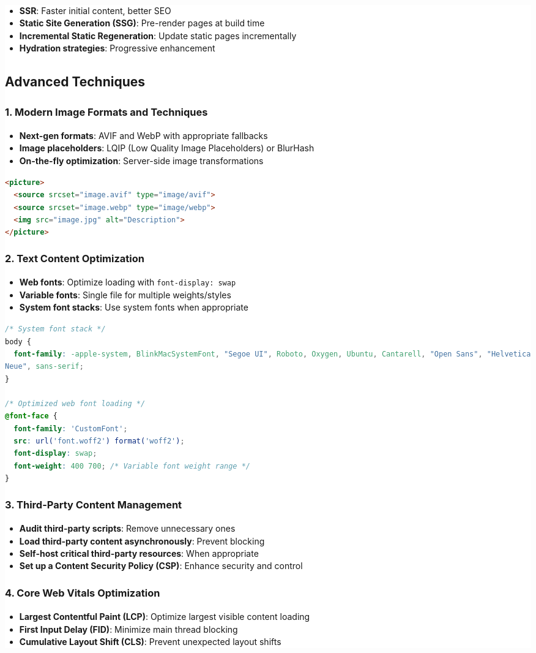- **SSR**: Faster initial content, better SEO
- **Static Site Generation (SSG)**: Pre-render pages at build time
- **Incremental Static Regeneration**: Update static pages incrementally
- **Hydration strategies**: Progressive enhancement

## Advanced Techniques

### 1. Modern Image Formats and Techniques

- **Next-gen formats**: AVIF and WebP with appropriate fallbacks
- **Image placeholders**: LQIP (Low Quality Image Placeholders) or BlurHash
- **On-the-fly optimization**: Server-side image transformations

```html
<picture>
  <source srcset="image.avif" type="image/avif">
  <source srcset="image.webp" type="image/webp">
  <img src="image.jpg" alt="Description">
</picture>
```

### 2. Text Content Optimization

- **Web fonts**: Optimize loading with `font-display: swap`
- **Variable fonts**: Single file for multiple weights/styles
- **System font stacks**: Use system fonts when appropriate

```css
/* System font stack */
body {
  font-family: -apple-system, BlinkMacSystemFont, "Segoe UI", Roboto, Oxygen, Ubuntu, Cantarell, "Open Sans", "Helvetica Neue", sans-serif;
}

/* Optimized web font loading */
@font-face {
  font-family: 'CustomFont';
  src: url('font.woff2') format('woff2');
  font-display: swap;
  font-weight: 400 700; /* Variable font weight range */
}
```

### 3. Third-Party Content Management

- **Audit third-party scripts**: Remove unnecessary ones
- **Load third-party content asynchronously**: Prevent blocking
- **Self-host critical third-party resources**: When appropriate
- **Set up a Content Security Policy (CSP)**: Enhance security and control

### 4. Core Web Vitals Optimization

- **Largest Contentful Paint (LCP)**: Optimize largest visible content loading
- **First Input Delay (FID)**: Minimize main thread blocking
- **Cumulative Layout Shift (CLS)**: Prevent unexpected layout shifts
